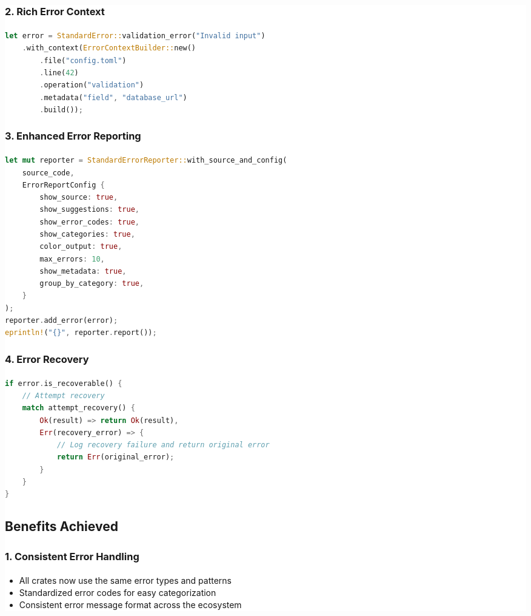 ### 2. Rich Error Context

```rust
let error = StandardError::validation_error("Invalid input")
    .with_context(ErrorContextBuilder::new()
        .file("config.toml")
        .line(42)
        .operation("validation")
        .metadata("field", "database_url")
        .build());
```

### 3. Enhanced Error Reporting

```rust
let mut reporter = StandardErrorReporter::with_source_and_config(
    source_code,
    ErrorReportConfig {
        show_source: true,
        show_suggestions: true,
        show_error_codes: true,
        show_categories: true,
        color_output: true,
        max_errors: 10,
        show_metadata: true,
        group_by_category: true,
    }
);
reporter.add_error(error);
eprintln!("{}", reporter.report());
```

### 4. Error Recovery

```rust
if error.is_recoverable() {
    // Attempt recovery
    match attempt_recovery() {
        Ok(result) => return Ok(result),
        Err(recovery_error) => {
            // Log recovery failure and return original error
            return Err(original_error);
        }
    }
}
```

## Benefits Achieved

### 1. Consistent Error Handling

- All crates now use the same error types and patterns
- Standardized error codes for easy categorization
- Consistent error message format across the ecosystem
